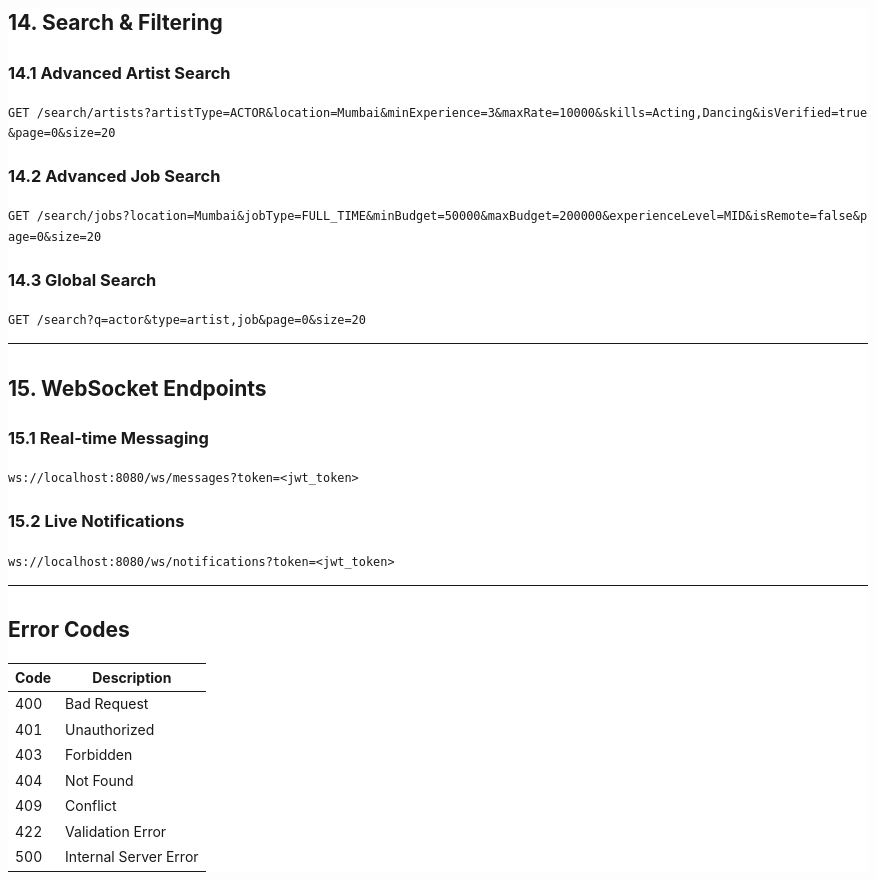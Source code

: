
## 14. Search & Filtering

### 14.1 Advanced Artist Search
```http
GET /search/artists?artistType=ACTOR&location=Mumbai&minExperience=3&maxRate=10000&skills=Acting,Dancing&isVerified=true&page=0&size=20
```

### 14.2 Advanced Job Search
```http
GET /search/jobs?location=Mumbai&jobType=FULL_TIME&minBudget=50000&maxBudget=200000&experienceLevel=MID&isRemote=false&page=0&size=20
```

### 14.3 Global Search
```http
GET /search?q=actor&type=artist,job&page=0&size=20
```

---

## 15. WebSocket Endpoints

### 15.1 Real-time Messaging
```
ws://localhost:8080/ws/messages?token=<jwt_token>
```

### 15.2 Live Notifications
```
ws://localhost:8080/ws/notifications?token=<jwt_token>
```

---

## Error Codes

| Code | Description |
|------|-------------|
| 400 | Bad Request |
| 401 | Unauthorized |
| 403 | Forbidden |
| 404 | Not Found |
| 409 | Conflict |
| 422 | Validation Error |
| 500 | Internal Server Error |
